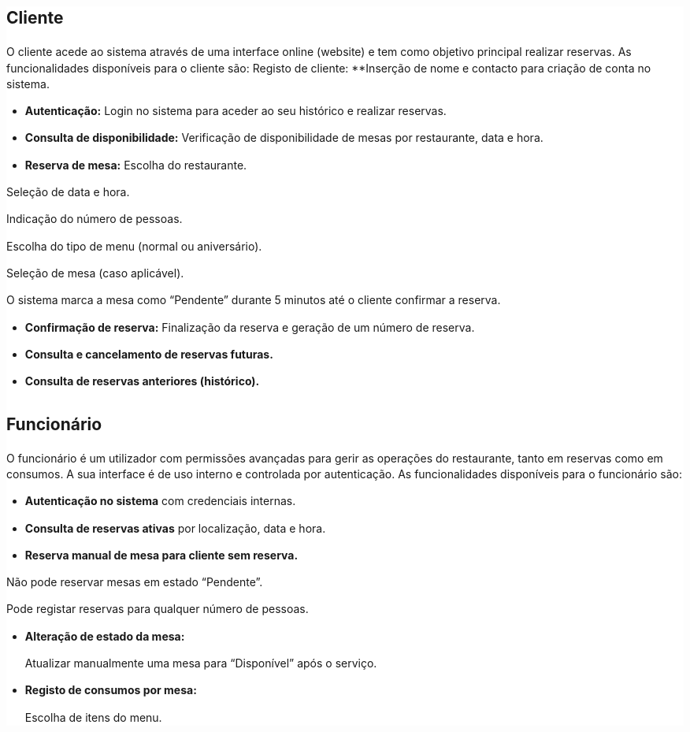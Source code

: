 ## Cliente
O cliente acede ao sistema através de uma interface online (website) e tem como objetivo principal realizar reservas. As funcionalidades disponíveis para o cliente são:
Registo de cliente: **Inserção de nome e contacto para criação de conta no sistema.
- **Autenticação:** Login no sistema para aceder ao seu histórico e realizar reservas.


- **Consulta de disponibilidade:** Verificação de disponibilidade de mesas por restaurante, data e hora.


- **Reserva de mesa:**
Escolha do restaurante.

Seleção de data e hora.

Indicação do número de pessoas.

Escolha do tipo de menu (normal ou aniversário).

Seleção de mesa (caso aplicável).

O sistema marca a mesa como “Pendente” durante 5 minutos até o cliente confirmar a reserva.


- **Confirmação de reserva:** Finalização da reserva e geração de um número de reserva.


- **Consulta e cancelamento de reservas futuras.**


- **Consulta de reservas anteriores (histórico).**

## Funcionário
O funcionário é um utilizador com permissões avançadas para gerir as operações do restaurante, tanto em reservas como em consumos. A sua interface é de uso interno e controlada por autenticação. As funcionalidades disponíveis para o funcionário são:
- **Autenticação no sistema** com credenciais internas.


- **Consulta de reservas ativas** por localização, data e hora.


- **Reserva manual de mesa para cliente sem reserva.**


Não pode reservar mesas em estado “Pendente”.


Pode registar reservas para qualquer número de pessoas.


- **Alteração de estado da mesa:**


  Atualizar manualmente uma mesa para “Disponível” após o serviço.


- **Registo de consumos por mesa:**


  Escolha de itens do menu.

